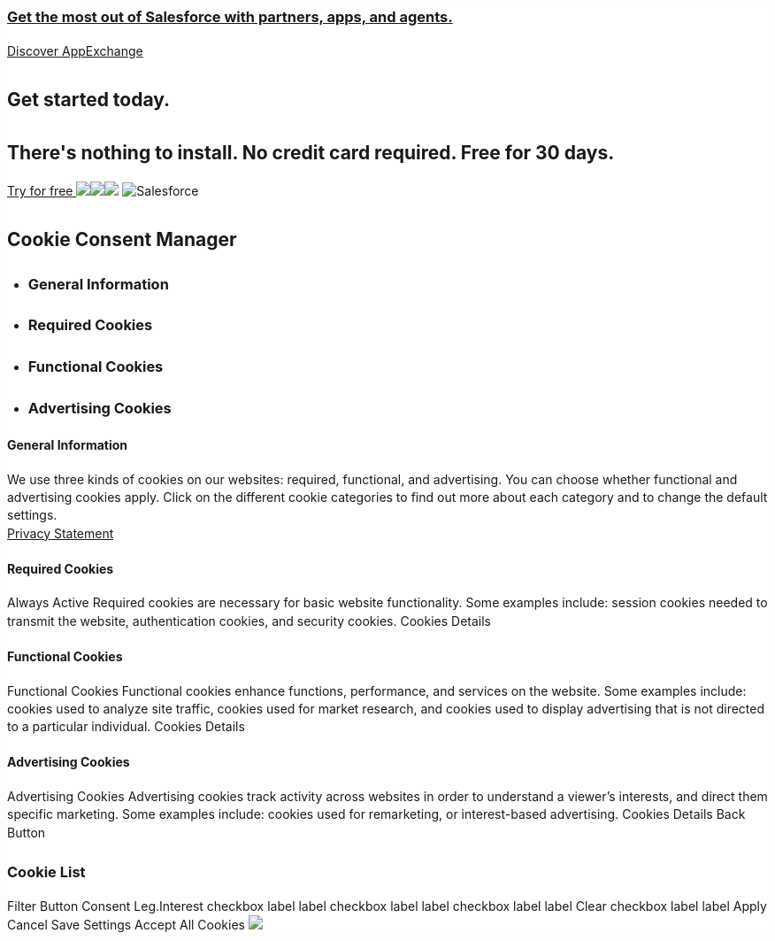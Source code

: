 ###  [ Get the most out of Salesforce with partners, apps, and agents. ](https://www.salesforce.com/solutions/appexchange/overview/)
[ Discover AppExchange ](https://www.salesforce.com/solutions/appexchange/overview/)
##  Get started today. 
##  There's nothing to install. No credit card required. Free for 30 days. 
[ Try for free ](https://www.salesforce.com/form/signup/freetrial-salesforce-starter/?d=pb)
[](tel:18006649073)
![](https://px.ads.linkedin.com/collect/?pid=9838&conversionId=5840410&fmt=gif)![](https://t.co/1/i/adsct?bci=4&dv=UTC%26en-US%2Cen%26Google%20Inc.%26Linux%20x86_64%26255%261080%26600%264%2624%261080%26600%260%26na&eci=3&event=%7B%7D&event_id=2369119d-6280-4275-9d61-eeab2bf95a59&integration=gtm&p_id=Twitter&p_user_id=0&pl_id=4505ca3e-8fd5-4bea-8d09-1e3946a986ef&pt=Salesforce%3A%20The%20%231%20AI%20CRM%20%7C%20Salesforce&tw_document_href=https%3A%2F%2Fwww.salesforce.com%2F&tw_iframe_status=0&txn_id=o7f4b&type=javascript&version=2.3.34)![](https://analytics.twitter.com/1/i/adsct?bci=4&dv=UTC%26en-US%2Cen%26Google%20Inc.%26Linux%20x86_64%26255%261080%26600%264%2624%261080%26600%260%26na&eci=3&event=%7B%7D&event_id=2369119d-6280-4275-9d61-eeab2bf95a59&integration=gtm&p_id=Twitter&p_user_id=0&pl_id=4505ca3e-8fd5-4bea-8d09-1e3946a986ef&pt=Salesforce%3A%20The%20%231%20AI%20CRM%20%7C%20Salesforce&tw_document_href=https%3A%2F%2Fwww.salesforce.com%2F&tw_iframe_status=0&txn_id=o7f4b&type=javascript&version=2.3.34)
![Salesforce](https://a.sfdcstatic.com/digital/one-trust/core/stable/consent/8e783e8c-0ad0-475d-8fca-4a03afa0a02a/01938ba0-2bc1-7129-9a4c-e70d4380975d/logos/ddb906c9-f57b-40fc-85a1-c8bcbc371b0d/6a33a761-886e-4860-8e17-abc0832f7a62/corporate_logo_big.png)
## Cookie Consent Manager
  * ### General Information
  * ### Required Cookies
  * ### Functional Cookies
  * ### Advertising Cookies


#### General Information
We use three kinds of cookies on our websites: required, functional, and advertising. You can choose whether functional and advertising cookies apply. Click on the different cookie categories to find out more about each category and to change the default settings.   
[Privacy Statement](https://www.salesforce.com/company/privacy/full_privacy/)
#### Required Cookies
Always Active
Required cookies are necessary for basic website functionality. Some examples include: session cookies needed to transmit the website, authentication cookies, and security cookies.
Cookies Details‎
#### Functional Cookies
Functional Cookies
Functional cookies enhance functions, performance, and services on the website. Some examples include: cookies used to analyze site traffic, cookies used for market research, and cookies used to display advertising that is not directed to a particular individual.
Cookies Details‎
#### Advertising Cookies
Advertising Cookies
Advertising cookies track activity across websites in order to understand a viewer’s interests, and direct them specific marketing. Some examples include: cookies used for remarketing, or interest-based advertising.
Cookies Details‎
Back Button
### Cookie List
Filter Button
Consent Leg.Interest
checkbox label label
checkbox label label
checkbox label label
Clear
checkbox label label
Apply Cancel
Save Settings
Accept All Cookies
[](https://onetrust.com/poweredbyonetrust)
![](https://id.rlcdn.com/464526.gif)
